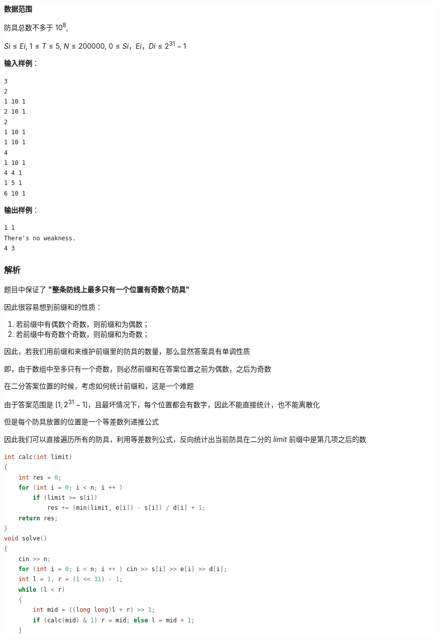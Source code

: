 **数据范围**

防具总数不多于 $10^8$,

$Si≤Ei$, $1≤T≤5$, $N≤200000$, $0≤Si，Ei，Di≤2^{31}−1$

**输入样例**：

```
3
2
1 10 1
2 10 1
2
1 10 1 
1 10 1 
4
1 10 1 
4 4 1 
1 5 1 
6 10 1
```

**输出样例**：

```
1 1
There's no weakness.
4 3
```

### 解析

题目中保证了 **"整条防线上最多只有一个位置有奇数个防具"**

因此很容易想到前缀和的性质：

1. 若前缀中有偶数个奇数，则前缀和为偶数；
2. 若前缀中有奇数个奇数，则前缀和为奇数；

因此，若我们用前缀和来维护前缀里的防具的数量，那么显然答案具有单调性质

即，由于数组中至多只有一个奇数，则必然前缀和在答案位置之前为偶数，之后为奇数

在二分答案位置的时候，考虑如何统计前缀和，这是一个难题

由于答案范围是 $[1, 2^{31}-1]$，且最坏情况下，每个位置都会有数字，因此不能直接统计，也不能离散化

但是每个防具放置的位置是一个等差数列递推公式

因此我们可以直接遍历所有的防具，利用等差数列公式，反向统计出当前防具在二分的 $limit$ 前缀中是第几项之后的数

```cpp
int calc(int limit)
{
    int res = 0;
    for (int i = 0; i < n; i ++ )
        if (limit >= s[i])
            res += (min(limit, e[i]) - s[i]) / d[i] + 1;
    return res;
}
void solve()
{
    cin >> n;
    for (int i = 0; i < n; i ++ ) cin >> s[i] >> e[i] >> d[i];
    int l = 1, r = (1 << 31) - 1;
    while (l < r)
    {
        int mid = ((long long)l + r) >> 1;
        if (calc(mid) & 1) r = mid; else l = mid + 1;
    }
```